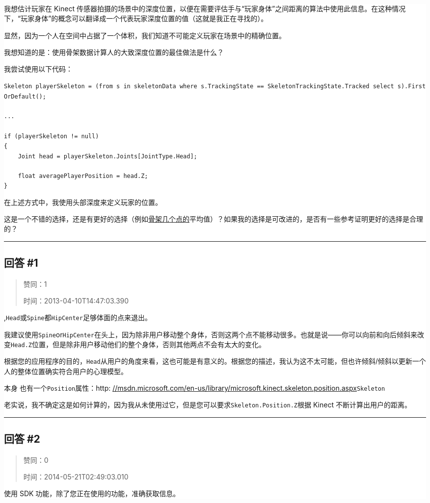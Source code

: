 我想估计玩家在 Kinect 传感器拍摄的场景中的深度位置，以便在需要评估手与“玩家身体”之间距离的算法中使用此信息。在这种情况下，“玩家身体”的概念可以翻译成一个代表玩家深度位置的值（这就是我正在寻找的）。

显然，因为一个人在空间中占据了一个体积，我们知道不可能定义玩家在场景中的精确位置。

我想知道的是：使用骨架数据计算人的大致深度位置的最佳做法是什么？

我尝试使用以下代码：

```
Skeleton playerSkeleton = (from s in skeletonData where s.TrackingState == SkeletonTrackingState.Tracked select s).FirstOrDefault();

...

if (playerSkeleton != null)
{
    Joint head = playerSkeleton.Joints[JointType.Head];

    float averagePlayerPosition = head.Z;
} 
```

在上述方式中，我使用头部深度来定义玩家的位置。

这是一个不错的选择，还是有更好的选择（例如[骨架几个点的](http://i.msdn.microsoft.com/dynimg/IC584844.png)平均值）？如果我的选择是可改进的，是否有一些参考证明更好的选择是合理的？

* * *

## 回答 #1

> 赞同：1
> 
> 时间：2013-04-10T14:47:03.390

,`Head`或`Spine`都`HipCenter`足够体面的点来退出。

我建议使用`Spine`or`HipCenter`在头上，因为除非用户移动整个身体，否则这两个点不能移动很多。也就是说——你可以向前和向后倾斜来改变`Head.Z`位置，但是除非用户移动他们的整个身体，否则其他两点不会有太大的变化。

根据您的应用程序的目的，`Head`从用户的角度来看，这也可能是有意义的。根据您的描述，我认为这不太可能，但也许倾斜/倾斜以更新一个人的整体位置确实符合用户的心理模型。

本身 也有一个`Position`属性：http: [//msdn.microsoft.com/en-us/library/microsoft.kinect.skeleton.position.aspx](http://msdn.microsoft.com/en-us/library/microsoft.kinect.skeleton.position.aspx)`Skeleton`

老实说，我不确定这是如何计算的，因为我从未使用过它，但是您可以要求`Skeleton.Position.Z`根据 Kinect 不断计算出用户的距离。

* * *

## 回答 #2

> 赞同：0
> 
> 时间：2014-05-21T02:49:03.010

使用 SDK 功能，除了您正在使用的功能，准确获取信息。
